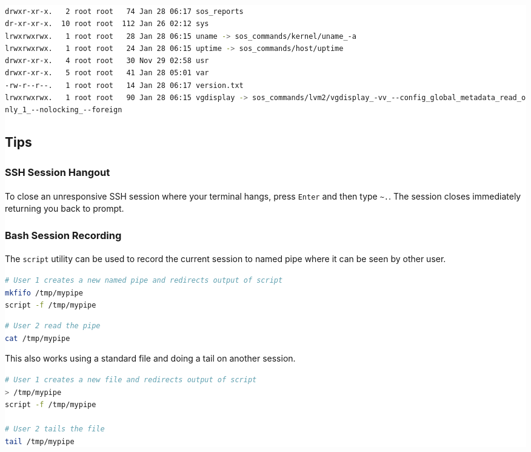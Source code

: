 ```bash
drwxr-xr-x.   2 root root   74 Jan 28 06:17 sos_reports
dr-xr-xr-x.  10 root root  112 Jan 26 02:12 sys
lrwxrwxrwx.   1 root root   28 Jan 28 06:15 uname -> sos_commands/kernel/uname_-a
lrwxrwxrwx.   1 root root   24 Jan 28 06:15 uptime -> sos_commands/host/uptime
drwxr-xr-x.   4 root root   30 Nov 29 02:58 usr
drwxr-xr-x.   5 root root   41 Jan 28 05:01 var
-rw-r--r--.   1 root root   14 Jan 28 06:17 version.txt
lrwxrwxrwx.   1 root root   90 Jan 28 06:15 vgdisplay -> sos_commands/lvm2/vgdisplay_-vv_--config_global_metadata_read_only_1_--nolocking_--foreign
```


## Tips

### SSH Session Hangout

To close an unresponsive SSH session where your terminal hangs, press `Enter` and then type `~.`. The session closes immediately returning you back to prompt.


### Bash Session Recording

The `script` utility can be used to record the current session to named pipe where it can be seen by other user.

```bash
# User 1 creates a new named pipe and redirects output of script
mkfifo /tmp/mypipe
script -f /tmp/mypipe
```

```bash
# User 2 read the pipe
cat /tmp/mypipe
```

This also works using a standard file and doing a tail on another session.

```bash
# User 1 creates a new file and redirects output of script
> /tmp/mypipe
script -f /tmp/mypipe

# User 2 tails the file
tail /tmp/mypipe
```